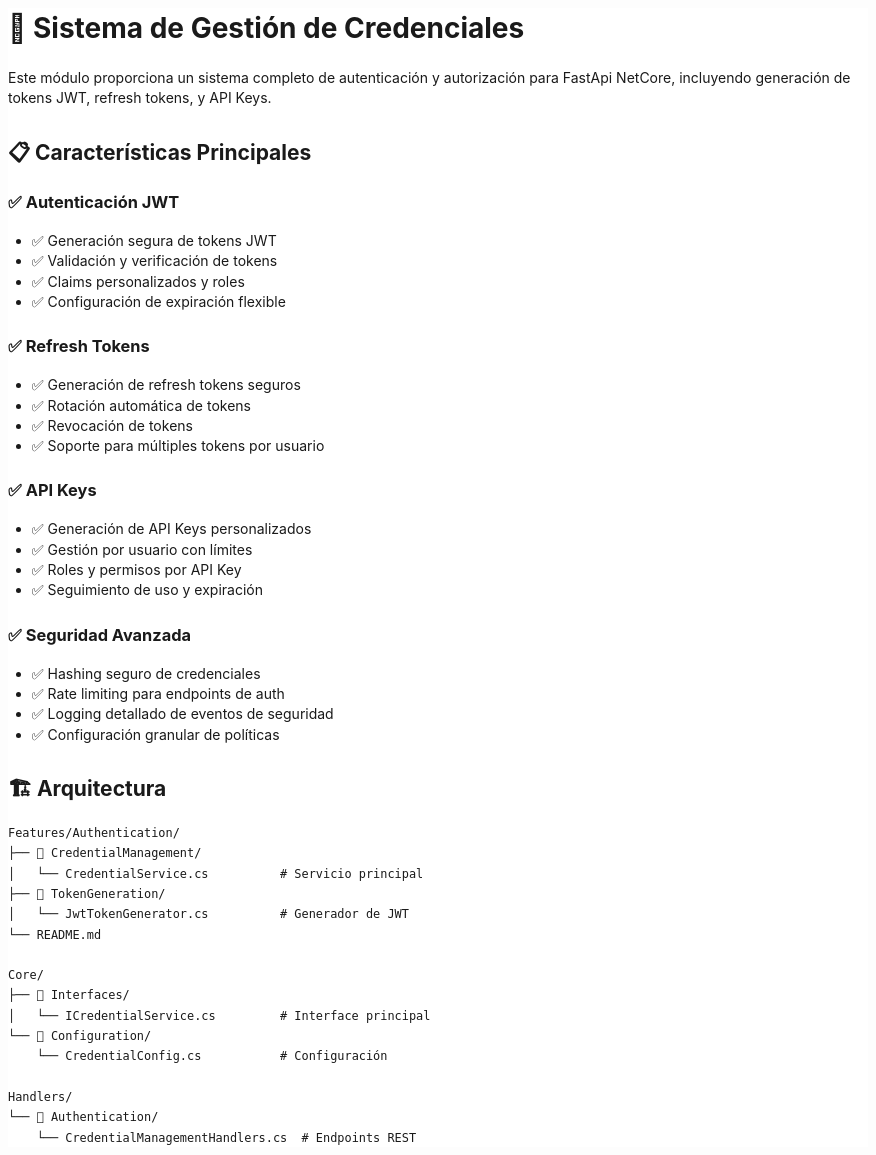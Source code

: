 # 🔐 Sistema de Gestión de Credenciales

Este módulo proporciona un sistema completo de autenticación y autorización para FastApi NetCore, incluyendo generación de tokens JWT, refresh tokens, y API Keys.

## 📋 Características Principales

### ✅ **Autenticación JWT**
- ✅ Generación segura de tokens JWT
- ✅ Validación y verificación de tokens
- ✅ Claims personalizados y roles
- ✅ Configuración de expiración flexible

### ✅ **Refresh Tokens**
- ✅ Generación de refresh tokens seguros
- ✅ Rotación automática de tokens
- ✅ Revocación de tokens
- ✅ Soporte para múltiples tokens por usuario

### ✅ **API Keys**
- ✅ Generación de API Keys personalizados
- ✅ Gestión por usuario con límites
- ✅ Roles y permisos por API Key
- ✅ Seguimiento de uso y expiración

### ✅ **Seguridad Avanzada**
- ✅ Hashing seguro de credenciales
- ✅ Rate limiting para endpoints de auth
- ✅ Logging detallado de eventos de seguridad
- ✅ Configuración granular de políticas

## 🏗️ Arquitectura

```
Features/Authentication/
├── 📁 CredentialManagement/
│   └── CredentialService.cs          # Servicio principal
├── 📁 TokenGeneration/
│   └── JwtTokenGenerator.cs          # Generador de JWT
└── README.md

Core/
├── 📁 Interfaces/
│   └── ICredentialService.cs         # Interface principal
└── 📁 Configuration/
    └── CredentialConfig.cs           # Configuración

Handlers/
└── 📁 Authentication/
    └── CredentialManagementHandlers.cs  # Endpoints REST
```
